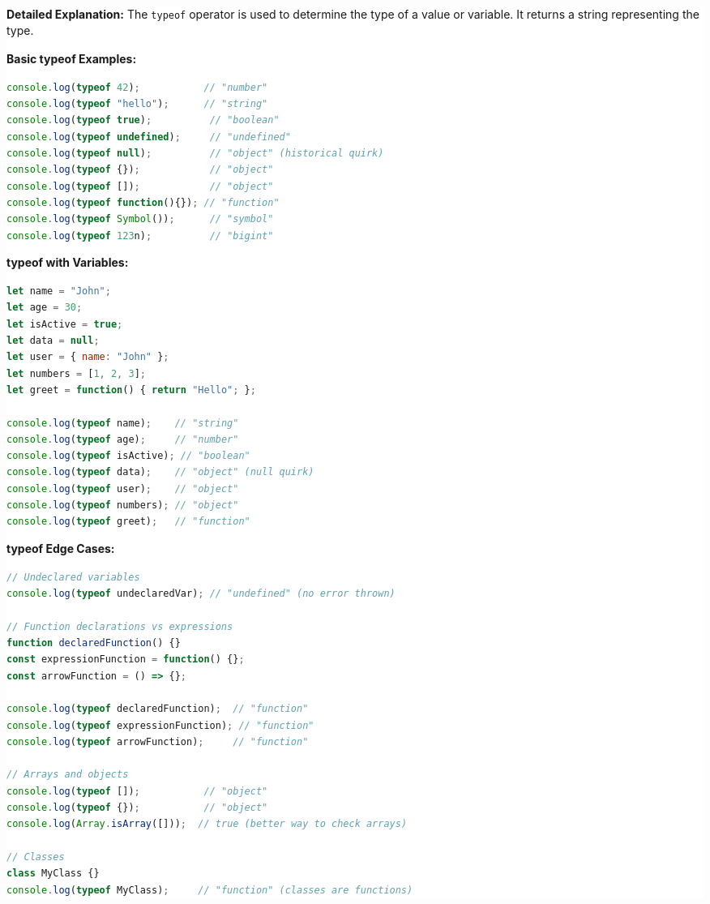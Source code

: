 **Detailed Explanation:**
The `typeof` operator is used to determine the type of a value or variable. It returns a string representing the type.

**Basic typeof Examples:**

```javascript
console.log(typeof 42);           // "number"
console.log(typeof "hello");      // "string"
console.log(typeof true);          // "boolean"
console.log(typeof undefined);     // "undefined"
console.log(typeof null);          // "object" (historical quirk)
console.log(typeof {});            // "object"
console.log(typeof []);            // "object"
console.log(typeof function(){}); // "function"
console.log(typeof Symbol());      // "symbol"
console.log(typeof 123n);          // "bigint"
```

**typeof with Variables:**

```javascript
let name = "John";
let age = 30;
let isActive = true;
let data = null;
let user = { name: "John" };
let numbers = [1, 2, 3];
let greet = function() { return "Hello"; };

console.log(typeof name);    // "string"
console.log(typeof age);     // "number"
console.log(typeof isActive); // "boolean"
console.log(typeof data);    // "object" (null quirk)
console.log(typeof user);    // "object"
console.log(typeof numbers); // "object"
console.log(typeof greet);   // "function"
```

**typeof Edge Cases:**

```javascript
// Undeclared variables
console.log(typeof undeclaredVar); // "undefined" (no error thrown)

// Function declarations vs expressions
function declaredFunction() {}
const expressionFunction = function() {};
const arrowFunction = () => {};

console.log(typeof declaredFunction);  // "function"
console.log(typeof expressionFunction); // "function"
console.log(typeof arrowFunction);     // "function"

// Arrays and objects
console.log(typeof []);           // "object"
console.log(typeof {});           // "object"
console.log(Array.isArray([]));  // true (better way to check arrays)

// Classes
class MyClass {}
console.log(typeof MyClass);     // "function" (classes are functions)
```
